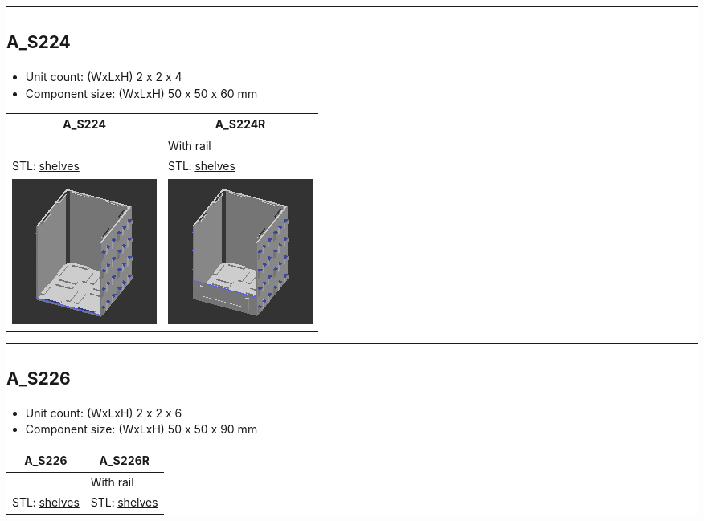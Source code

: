 
---
## A_S224
* Unit count: (WxLxH) 2 x 2 x 4
* Component size: (WxLxH) 50 x 50 x 60 mm

| **A_S224** | **A_S224R** | 
| --- | --- | 
|  | With rail | 
| STL: [shelves](https://github.com/CZDanol/DNLTray/releases/latest/download/DNLTray_A_shelves.zip) | STL: [shelves](https://github.com/CZDanol/DNLTray/releases/latest/download/DNLTray_A_shelves.zip) | 
| ![preview](png/A_S224.png) | ![preview](png/A_S224R.png) | 


---
## A_S226
* Unit count: (WxLxH) 2 x 2 x 6
* Component size: (WxLxH) 50 x 50 x 90 mm

| **A_S226** | **A_S226R** | 
| --- | --- | 
|  | With rail | 
| STL: [shelves](https://github.com/CZDanol/DNLTray/releases/latest/download/DNLTray_A_shelves.zip) | STL: [shelves](https://github.com/CZDanol/DNLTray/releases/latest/download/DNLTray_A_shelves.zip) | 